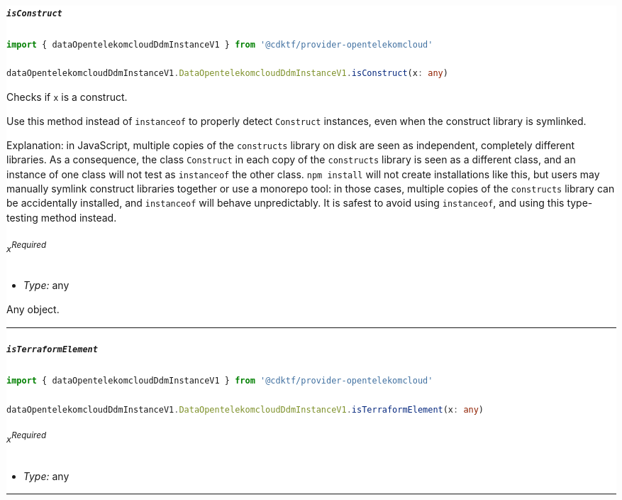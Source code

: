 
##### `isConstruct` <a name="isConstruct" id="@cdktf/provider-opentelekomcloud.dataOpentelekomcloudDdmInstanceV1.DataOpentelekomcloudDdmInstanceV1.isConstruct"></a>

```typescript
import { dataOpentelekomcloudDdmInstanceV1 } from '@cdktf/provider-opentelekomcloud'

dataOpentelekomcloudDdmInstanceV1.DataOpentelekomcloudDdmInstanceV1.isConstruct(x: any)
```

Checks if `x` is a construct.

Use this method instead of `instanceof` to properly detect `Construct`
instances, even when the construct library is symlinked.

Explanation: in JavaScript, multiple copies of the `constructs` library on
disk are seen as independent, completely different libraries. As a
consequence, the class `Construct` in each copy of the `constructs` library
is seen as a different class, and an instance of one class will not test as
`instanceof` the other class. `npm install` will not create installations
like this, but users may manually symlink construct libraries together or
use a monorepo tool: in those cases, multiple copies of the `constructs`
library can be accidentally installed, and `instanceof` will behave
unpredictably. It is safest to avoid using `instanceof`, and using
this type-testing method instead.

###### `x`<sup>Required</sup> <a name="x" id="@cdktf/provider-opentelekomcloud.dataOpentelekomcloudDdmInstanceV1.DataOpentelekomcloudDdmInstanceV1.isConstruct.parameter.x"></a>

- *Type:* any

Any object.

---

##### `isTerraformElement` <a name="isTerraformElement" id="@cdktf/provider-opentelekomcloud.dataOpentelekomcloudDdmInstanceV1.DataOpentelekomcloudDdmInstanceV1.isTerraformElement"></a>

```typescript
import { dataOpentelekomcloudDdmInstanceV1 } from '@cdktf/provider-opentelekomcloud'

dataOpentelekomcloudDdmInstanceV1.DataOpentelekomcloudDdmInstanceV1.isTerraformElement(x: any)
```

###### `x`<sup>Required</sup> <a name="x" id="@cdktf/provider-opentelekomcloud.dataOpentelekomcloudDdmInstanceV1.DataOpentelekomcloudDdmInstanceV1.isTerraformElement.parameter.x"></a>

- *Type:* any

---
